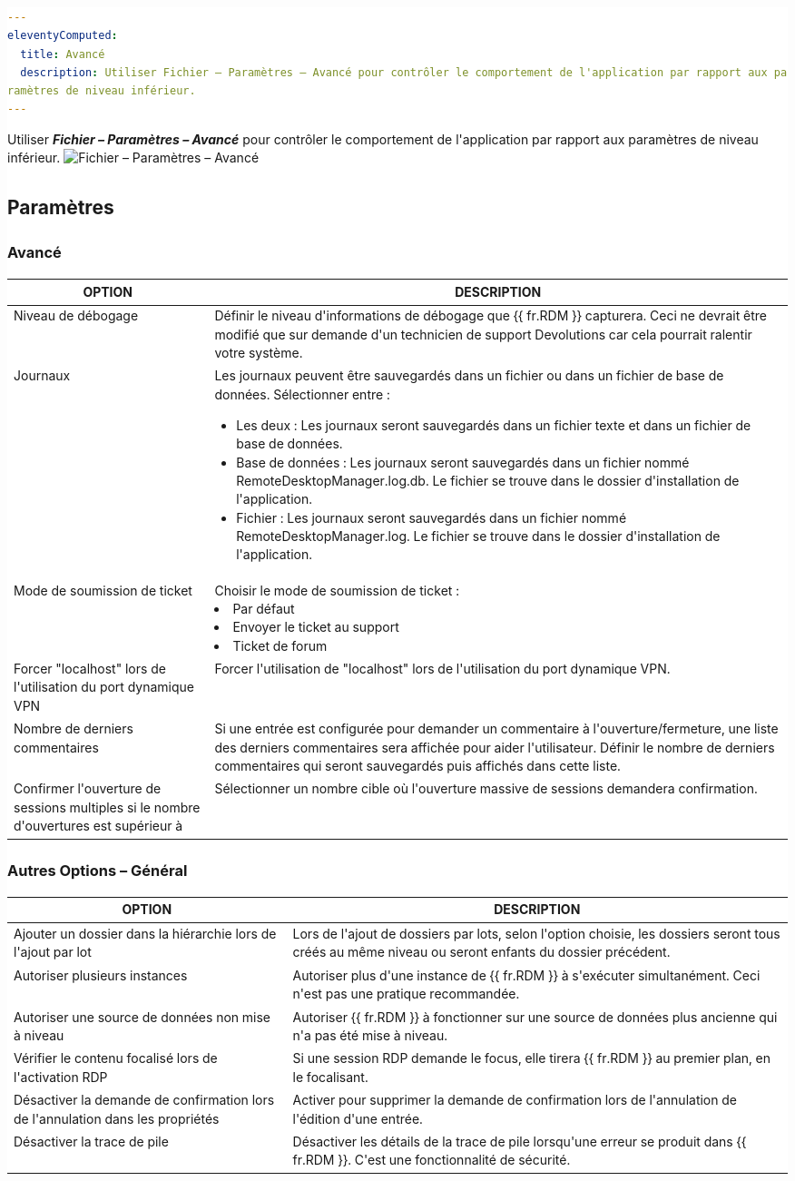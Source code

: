 ```yaml
---
eleventyComputed:
  title: Avancé
  description: Utiliser Fichier – Paramètres – Avancé pour contrôler le comportement de l'application par rapport aux paramètres de niveau inférieur.
---
```

Utiliser ***Fichier – Paramètres – Avancé*** pour contrôler le comportement de l'application par rapport aux paramètres de niveau inférieur.
![Fichier – Paramètres – Avancé](https://cdnweb.devolutions.net/docs/RDMW2019_2024_1.png)

## Paramètres

### Avancé

| OPTION                      | DESCRIPTION                                                                                     |
|-----------------------------|-------------------------------------------------------------------------------------------------|
| Niveau de débogage                                      | Définir le niveau d'informations de débogage que {{ fr.RDM }} capturera. Ceci ne devrait être modifié que sur demande d'un technicien de support Devolutions car cela pourrait ralentir votre système.        |
| Journaux                        | Les journaux peuvent être sauvegardés dans un fichier ou dans un fichier de base de données. Sélectionner entre : <br> <ul><li>Les deux : Les journaux seront sauvegardés dans un fichier texte et dans un fichier de base de données.</li><li>Base de données : Les journaux seront sauvegardés dans un fichier nommé RemoteDesktopManager.log.db. Le fichier se trouve dans le dossier d'installation de l'application.</li><li>Fichier : Les journaux seront sauvegardés dans un fichier nommé RemoteDesktopManager.log. Le fichier se trouve dans le dossier d'installation de l'application.</li></ul> |
| Mode de soumission de ticket          | Choisir le mode de soumission de ticket : <br> </li><li>Par défaut</li><li>Envoyer le ticket au support<li>Ticket de forum</li></ul> |
| Forcer "localhost" lors de l'utilisation du port dynamique VPN    | Forcer l'utilisation de "localhost" lors de l'utilisation du port dynamique VPN. |
| Nombre de derniers commentaires         | Si une entrée est configurée pour demander un commentaire à l'ouverture/fermeture, une liste des derniers commentaires sera affichée pour aider l'utilisateur. Définir le nombre de derniers commentaires qui seront sauvegardés puis affichés dans cette liste. |
| Confirmer l'ouverture de sessions multiples si le nombre d'ouvertures est supérieur à | Sélectionner un nombre cible où l'ouverture massive de sessions demandera confirmation. |

### Autres Options – Général

| OPTION                      | DESCRIPTION                                                                                     |
|-----------------------------|-------------------------------------------------------------------------------------------------|
| Ajouter un dossier dans la hiérarchie lors de l'ajout par lot                        | Lors de l'ajout de dossiers par lots, selon l'option choisie, les dossiers seront tous créés au même niveau ou seront enfants du dossier précédent.                                                                                                                                                                                              |
| Autoriser plusieurs instances                                        | Autoriser plus d'une instance de {{ fr.RDM }} à s'exécuter simultanément. Ceci n'est pas une pratique recommandée.                                                                                                                                                                                                                                                                                                                               |
| Autoriser une source de données non mise à niveau                                  | Autoriser {{ fr.RDM }} à fonctionner sur une source de données plus ancienne qui n'a pas été mise à niveau.                                                                                                                                                                                                                                                                                                                               |
| Vérifier le contenu focalisé lors de l'activation RDP                           | Si une session RDP demande le focus, elle tirera {{ fr.RDM }} au premier plan, en le focalisant.                                                                                                                                                                                                                                                                                                                                     |
| Désactiver la demande de confirmation lors de l'annulation dans les propriétés         | Activer pour supprimer la demande de confirmation lors de l'annulation de l'édition d'une entrée.                                                                                                                                                                                                                                                                                                                                  |
| Désactiver la trace de pile                                             | Désactiver les détails de la trace de pile lorsqu'une erreur se produit dans {{ fr.RDM }}. C'est une fonctionnalité de sécurité.                                                                                                                                                                                                                                                                                                                                |